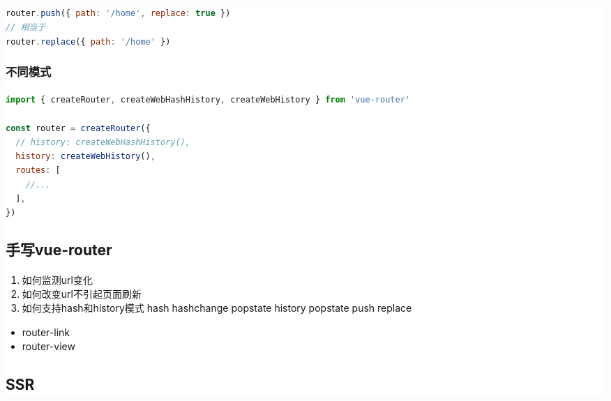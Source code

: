 ```js
router.push({ path: '/home', replace: true })
// 相当于
router.replace({ path: '/home' })
```


### 不同模式

```js
import { createRouter, createWebHashHistory, createWebHistory } from 'vue-router'

const router = createRouter({
  // history: createWebHashHistory(),
  history: createWebHistory(),
  routes: [
    //...
  ],
})
```

## 手写vue-router

1. 如何监测url变化
2. 如何改变url不引起页面刷新
3. 如何支持hash和history模式
  hash hashchange popstate
  history popstate push replace
- router-link
- router-view

## SSR

